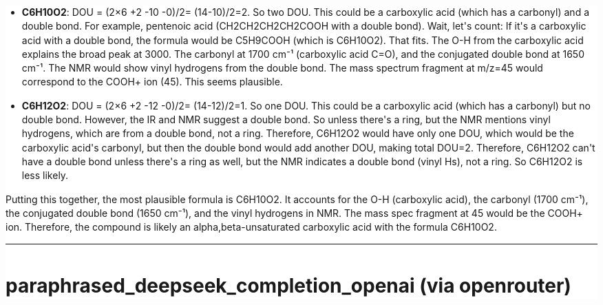 - **C6H10O2**: DOU = (2×6 +2 -10 -0)/2= (14-10)/2=2. So two DOU. This could be a carboxylic acid (which has a carbonyl) and a double bond. For example, pentenoic acid (CH2CH2CH2CH2COOH with a double bond). Wait, let's count: If it's a carboxylic acid with a double bond, the formula would be C5H9COOH (which is C6H10O2). That fits. The O-H from the carboxylic acid explains the broad peak at 3000. The carbonyl at 1700 cm⁻¹ (carboxylic acid C=O), and the conjugated double bond at 1650 cm⁻¹. The NMR would show vinyl hydrogens from the double bond. The mass spectrum fragment at m/z=45 would correspond to the COOH+ ion (45). This seems plausible.

- **C6H12O2**: DOU = (2×6 +2 -12 -0)/2= (14-12)/2=1. So one DOU. This could be a carboxylic acid (which has a carbonyl) but no double bond. However, the IR and NMR suggest a double bond. So unless there's a ring, but the NMR mentions vinyl hydrogens, which are from a double bond, not a ring. Therefore, C6H12O2 would have only one DOU, which would be the carboxylic acid's carbonyl, but then the double bond would add another DOU, making total DOU=2. Therefore, C6H12O2 can't have a double bond unless there's a ring as well, but the NMR indicates a double bond (vinyl Hs), not a ring. So C6H12O2 is less likely.

Putting this together, the most plausible formula is C6H10O2. It accounts for the O-H (carboxylic acid), the carbonyl (1700 cm⁻¹), the conjugated double bond (1650 cm⁻¹), and the vinyl hydrogens in NMR. The mass spec fragment at 45 would be the COOH+ ion. Therefore, the compound is likely an alpha,beta-unsaturated carboxylic acid with the formula C6H10O2.

---

# paraphrased_deepseek_completion_openai (via openrouter)
